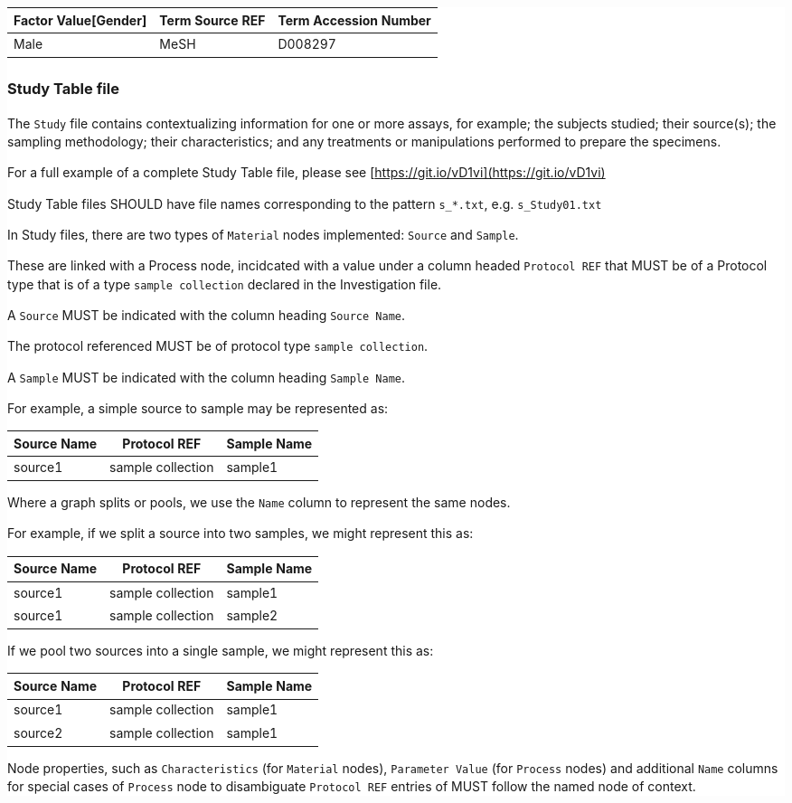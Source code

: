 | Factor Value[Gender]   | Term Source REF   | Term Accession Number   |
|------------------------|-------------------|-------------------------|
| Male                   | MeSH              | D008297                 |

### Study Table file

The `Study` file contains contextualizing information for one or more assays, for example; the subjects studied; their
source(s); the sampling methodology; their characteristics; and any treatments or manipulations performed to
prepare the specimens.

For a full example of a complete Study Table file, please see [https://git.io/vD1vi](https://git.io/vD1vi)

Study Table files SHOULD have file names corresponding to the pattern `s_*.txt`, e.g. `s_Study01.txt`

In Study files, there are two types of `Material` nodes implemented: `Source` and `Sample`.

These are linked with a Process node, incidcated with a value under a column headed `Protocol REF`
that MUST be of a Protocol type that is of a type `sample collection` declared in the Investigation file.

A `Source` MUST be indicated with the column heading `Source Name`.

The protocol referenced MUST be of protocol type `sample collection`.

A `Sample` MUST be indicated with the column heading `Sample Name`.

For example, a simple source to sample may be represented as:

| Source Name   | Protocol REF      | Sample Name   |
|---------------|-------------------|---------------|
| source1       | sample collection | sample1       |

Where a graph splits or pools, we use the `Name` column to represent the same nodes.

For example, if we split a source into two samples, we  might represent this as:

| Source Name   | Protocol REF      | Sample Name   |
|---------------|-------------------|---------------|
| source1       | sample collection | sample1       |
| source1       | sample collection | sample2       |

If we pool two sources into a single sample, we might represent this as:

| Source Name   | Protocol REF      | Sample Name   |
|---------------|-------------------|---------------|
| source1       | sample collection | sample1       |
| source2       | sample collection | sample1       |

Node properties, such as `Characteristics` (for `Material` nodes), `Parameter Value` (for `Process` nodes) and additional
`Name` columns for special cases of `Process` node to disambiguate `Protocol REF` entries of MUST follow the named node of context.
